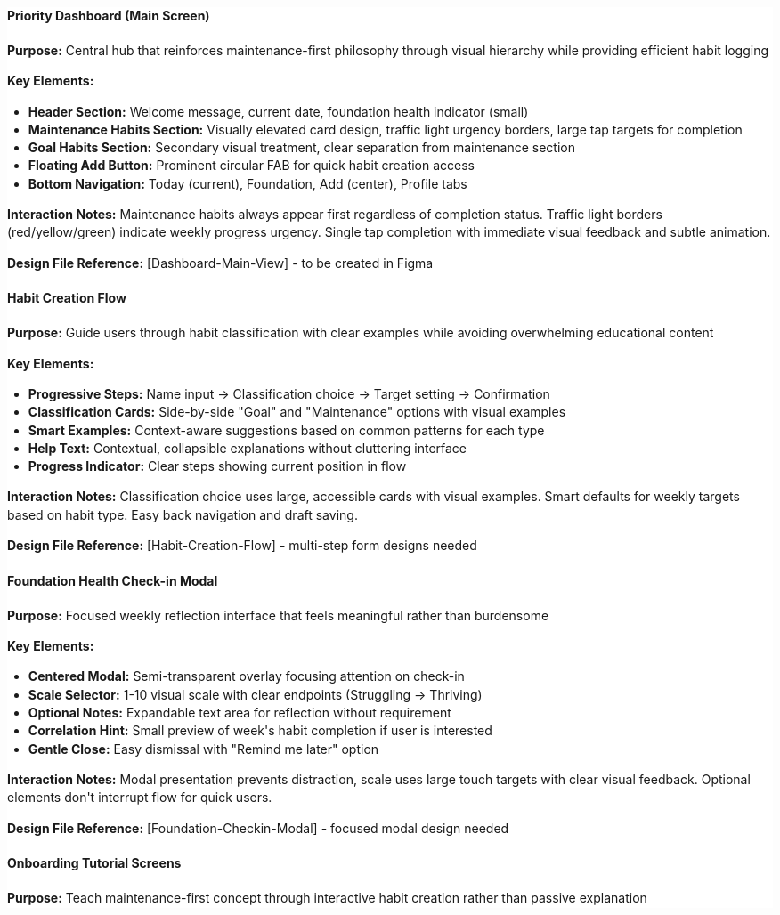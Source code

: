 #### Priority Dashboard (Main Screen)

**Purpose:** Central hub that reinforces maintenance-first philosophy through visual hierarchy while providing efficient habit logging

**Key Elements:**
- **Header Section:** Welcome message, current date, foundation health indicator (small)
- **Maintenance Habits Section:** Visually elevated card design, traffic light urgency borders, large tap targets for completion
- **Goal Habits Section:** Secondary visual treatment, clear separation from maintenance section
- **Floating Add Button:** Prominent circular FAB for quick habit creation access
- **Bottom Navigation:** Today (current), Foundation, Add (center), Profile tabs

**Interaction Notes:** Maintenance habits always appear first regardless of completion status. Traffic light borders (red/yellow/green) indicate weekly progress urgency. Single tap completion with immediate visual feedback and subtle animation.

**Design File Reference:** [Dashboard-Main-View] - to be created in Figma

#### Habit Creation Flow

**Purpose:** Guide users through habit classification with clear examples while avoiding overwhelming educational content

**Key Elements:**
- **Progressive Steps:** Name input → Classification choice → Target setting → Confirmation
- **Classification Cards:** Side-by-side "Goal" and "Maintenance" options with visual examples
- **Smart Examples:** Context-aware suggestions based on common patterns for each type
- **Help Text:** Contextual, collapsible explanations without cluttering interface
- **Progress Indicator:** Clear steps showing current position in flow

**Interaction Notes:** Classification choice uses large, accessible cards with visual examples. Smart defaults for weekly targets based on habit type. Easy back navigation and draft saving.

**Design File Reference:** [Habit-Creation-Flow] - multi-step form designs needed

#### Foundation Health Check-in Modal

**Purpose:** Focused weekly reflection interface that feels meaningful rather than burdensome

**Key Elements:**
- **Centered Modal:** Semi-transparent overlay focusing attention on check-in
- **Scale Selector:** 1-10 visual scale with clear endpoints (Struggling → Thriving)
- **Optional Notes:** Expandable text area for reflection without requirement
- **Correlation Hint:** Small preview of week's habit completion if user is interested
- **Gentle Close:** Easy dismissal with "Remind me later" option

**Interaction Notes:** Modal presentation prevents distraction, scale uses large touch targets with clear visual feedback. Optional elements don't interrupt flow for quick users.

**Design File Reference:** [Foundation-Checkin-Modal] - focused modal design needed

#### Onboarding Tutorial Screens

**Purpose:** Teach maintenance-first concept through interactive habit creation rather than passive explanation

